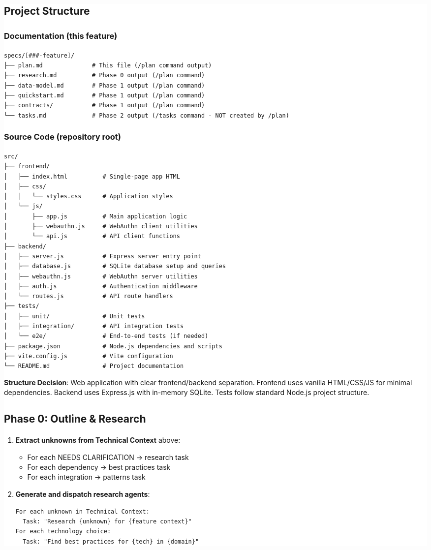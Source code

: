 ## Project Structure

### Documentation (this feature)
```
specs/[###-feature]/
├── plan.md              # This file (/plan command output)
├── research.md          # Phase 0 output (/plan command)
├── data-model.md        # Phase 1 output (/plan command)
├── quickstart.md        # Phase 1 output (/plan command)
├── contracts/           # Phase 1 output (/plan command)
└── tasks.md             # Phase 2 output (/tasks command - NOT created by /plan)
```

### Source Code (repository root)
```
src/
├── frontend/
│   ├── index.html          # Single-page app HTML
│   ├── css/
│   │   └── styles.css      # Application styles
│   └── js/
│       ├── app.js          # Main application logic
│       ├── webauthn.js     # WebAuthn client utilities
│       └── api.js          # API client functions
├── backend/
│   ├── server.js           # Express server entry point
│   ├── database.js         # SQLite database setup and queries
│   ├── webauthn.js         # WebAuthn server utilities
│   ├── auth.js             # Authentication middleware
│   └── routes.js           # API route handlers
├── tests/
│   ├── unit/               # Unit tests
│   ├── integration/        # API integration tests
│   └── e2e/                # End-to-end tests (if needed)
├── package.json            # Node.js dependencies and scripts
├── vite.config.js          # Vite configuration
└── README.md               # Project documentation
```

**Structure Decision**: Web application with clear frontend/backend separation. Frontend uses vanilla HTML/CSS/JS for minimal dependencies. Backend uses Express.js with in-memory SQLite. Tests follow standard Node.js project structure.

## Phase 0: Outline & Research
1. **Extract unknowns from Technical Context** above:
   - For each NEEDS CLARIFICATION → research task
   - For each dependency → best practices task
   - For each integration → patterns task

2. **Generate and dispatch research agents**:
   ```
   For each unknown in Technical Context:
     Task: "Research {unknown} for {feature context}"
   For each technology choice:
     Task: "Find best practices for {tech} in {domain}"
   ```
